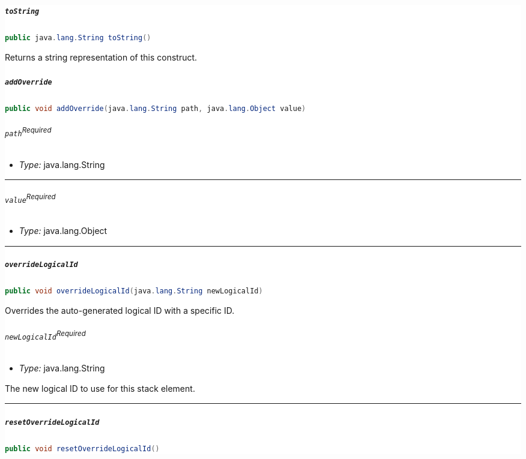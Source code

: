 
##### `toString` <a name="toString" id="@cdktf/provider-upcloud.server.Server.toString"></a>

```java
public java.lang.String toString()
```

Returns a string representation of this construct.

##### `addOverride` <a name="addOverride" id="@cdktf/provider-upcloud.server.Server.addOverride"></a>

```java
public void addOverride(java.lang.String path, java.lang.Object value)
```

###### `path`<sup>Required</sup> <a name="path" id="@cdktf/provider-upcloud.server.Server.addOverride.parameter.path"></a>

- *Type:* java.lang.String

---

###### `value`<sup>Required</sup> <a name="value" id="@cdktf/provider-upcloud.server.Server.addOverride.parameter.value"></a>

- *Type:* java.lang.Object

---

##### `overrideLogicalId` <a name="overrideLogicalId" id="@cdktf/provider-upcloud.server.Server.overrideLogicalId"></a>

```java
public void overrideLogicalId(java.lang.String newLogicalId)
```

Overrides the auto-generated logical ID with a specific ID.

###### `newLogicalId`<sup>Required</sup> <a name="newLogicalId" id="@cdktf/provider-upcloud.server.Server.overrideLogicalId.parameter.newLogicalId"></a>

- *Type:* java.lang.String

The new logical ID to use for this stack element.

---

##### `resetOverrideLogicalId` <a name="resetOverrideLogicalId" id="@cdktf/provider-upcloud.server.Server.resetOverrideLogicalId"></a>

```java
public void resetOverrideLogicalId()
```
